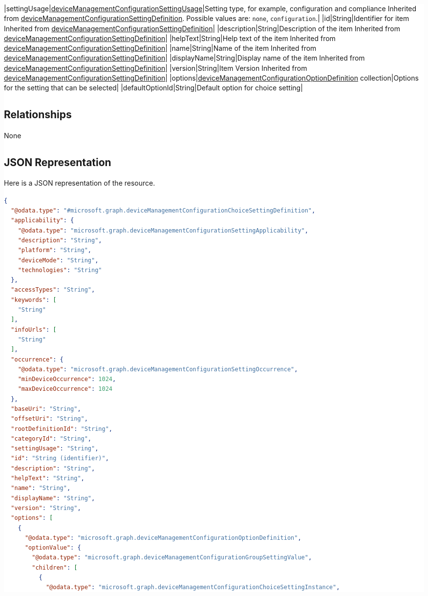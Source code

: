 |settingUsage|[deviceManagementConfigurationSettingUsage](../resources/intune-deviceconfigv2-devicemanagementconfigurationsettingusage.md)|Setting type, for example, configuration and compliance Inherited from [deviceManagementConfigurationSettingDefinition](../resources/intune-deviceconfigv2-devicemanagementconfigurationsettingdefinition.md). Possible values are: `none`, `configuration`.|
|id|String|Identifier for item Inherited from [deviceManagementConfigurationSettingDefinition](../resources/intune-deviceconfigv2-devicemanagementconfigurationsettingdefinition.md)|
|description|String|Description of the item Inherited from [deviceManagementConfigurationSettingDefinition](../resources/intune-deviceconfigv2-devicemanagementconfigurationsettingdefinition.md)|
|helpText|String|Help text of the item Inherited from [deviceManagementConfigurationSettingDefinition](../resources/intune-deviceconfigv2-devicemanagementconfigurationsettingdefinition.md)|
|name|String|Name of the item Inherited from [deviceManagementConfigurationSettingDefinition](../resources/intune-deviceconfigv2-devicemanagementconfigurationsettingdefinition.md)|
|displayName|String|Display name of the item Inherited from [deviceManagementConfigurationSettingDefinition](../resources/intune-deviceconfigv2-devicemanagementconfigurationsettingdefinition.md)|
|version|String|Item Version Inherited from [deviceManagementConfigurationSettingDefinition](../resources/intune-deviceconfigv2-devicemanagementconfigurationsettingdefinition.md)|
|options|[deviceManagementConfigurationOptionDefinition](../resources/intune-deviceconfigv2-devicemanagementconfigurationoptiondefinition.md) collection|Options for the setting that can be selected|
|defaultOptionId|String|Default option for choice setting|

## Relationships
None

## JSON Representation
Here is a JSON representation of the resource.

``` json
{
  "@odata.type": "#microsoft.graph.deviceManagementConfigurationChoiceSettingDefinition",
  "applicability": {
    "@odata.type": "microsoft.graph.deviceManagementConfigurationSettingApplicability",
    "description": "String",
    "platform": "String",
    "deviceMode": "String",
    "technologies": "String"
  },
  "accessTypes": "String",
  "keywords": [
    "String"
  ],
  "infoUrls": [
    "String"
  ],
  "occurrence": {
    "@odata.type": "microsoft.graph.deviceManagementConfigurationSettingOccurrence",
    "minDeviceOccurrence": 1024,
    "maxDeviceOccurrence": 1024
  },
  "baseUri": "String",
  "offsetUri": "String",
  "rootDefinitionId": "String",
  "categoryId": "String",
  "settingUsage": "String",
  "id": "String (identifier)",
  "description": "String",
  "helpText": "String",
  "name": "String",
  "displayName": "String",
  "version": "String",
  "options": [
    {
      "@odata.type": "microsoft.graph.deviceManagementConfigurationOptionDefinition",
      "optionValue": {
        "@odata.type": "microsoft.graph.deviceManagementConfigurationGroupSettingValue",
        "children": [
          {
            "@odata.type": "microsoft.graph.deviceManagementConfigurationChoiceSettingInstance",
```